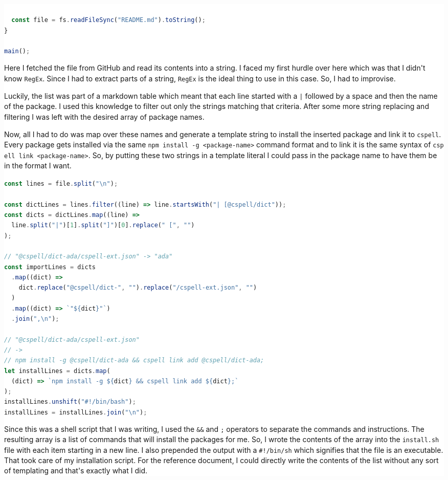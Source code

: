 ```javascript

  const file = fs.readFileSync("README.md").toString();
}

main();
```

Here I fetched the file from GitHub and read its contents into a string. I faced
my first hurdle over here which was that I didn't know `RegEx`. Since I had to
extract parts of a string, `RegEx` is the ideal thing to use in this case. So, I
had to improvise.

Luckily, the list was part of a markdown table which meant that each line
started with a `|` followed by a space and then the name of the package. I used
this knowledge to filter out only the strings matching that criteria. After some
more string replacing and filtering I was left with the desired array of package
names.

Now, all I had to do was map over these names and generate a template string to
install the inserted package and link it to `cspell`. Every package gets
installed via the same `npm install -g <package-name>` command format and to
link it is the same syntax of `cspell link <package-name>`. So, by putting these
two strings in a template literal I could pass in the package name to have them
be in the format I want.

```javascript
const lines = file.split("\n");

const dictLines = lines.filter((line) => line.startsWith("| [@cspell/dict"));
const dicts = dictLines.map((line) =>
  line.split("|")[1].split("]")[0].replace(" [", "")
);

// "@cspell/dict-ada/cspell-ext.json" -> "ada"
const importLines = dicts
  .map((dict) =>
    dict.replace("@cspell/dict-", "").replace("/cspell-ext.json", "")
  )
  .map((dict) => `"${dict}"`)
  .join(",\n");

// "@cspell/dict-ada/cspell-ext.json"
// ->
// npm install -g @cspell/dict-ada && cspell link add @cspell/dict-ada;
let installLines = dicts.map(
  (dict) => `npm install -g ${dict} && cspell link add ${dict};`
);
installLines.unshift("#!/bin/bash");
installLines = installLines.join("\n");
```

Since this was a shell script that I was writing, I used the `&&` and `;`
operators to separate the commands and instructions. The resulting array is a
list of commands that will install the packages for me. So, I wrote the contents
of the array into the `install.sh` file with each item starting in a new line. I
also prepended the output with a `#!/bin/sh` which signifies that the file is an
executable. That took care of my installation script. For the reference
document, I could directly write the contents of the list without any sort of
templating and that's exactly what I did.
